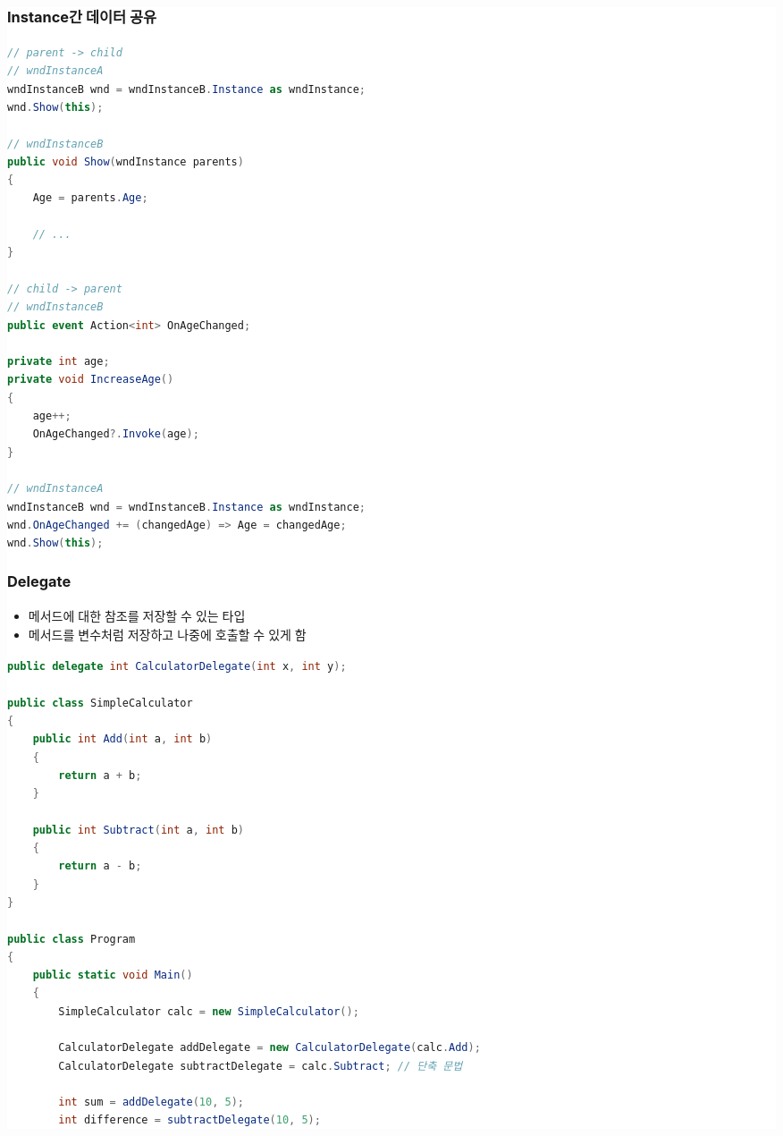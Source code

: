 ### Instance간 데이터 공유

```cs
// parent -> child
// wndInstanceA
wndInstanceB wnd = wndInstanceB.Instance as wndInstance;
wnd.Show(this);

// wndInstanceB
public void Show(wndInstance parents)
{
    Age = parents.Age;

    // ...
}

// child -> parent
// wndInstanceB
public event Action<int> OnAgeChanged;

private int age;
private void IncreaseAge()
{
    age++;
    OnAgeChanged?.Invoke(age);
}

// wndInstanceA
wndInstanceB wnd = wndInstanceB.Instance as wndInstance;
wnd.OnAgeChanged += (changedAge) => Age = changedAge;
wnd.Show(this);
```

### Delegate

- 메서드에 대한 참조를 저장할 수 있는 타입
- 메서드를 변수처럼 저장하고 나중에 호출할 수 있게 함

```cs
public delegate int CalculatorDelegate(int x, int y);

public class SimpleCalculator
{
    public int Add(int a, int b)
    {
        return a + b;
    }

    public int Subtract(int a, int b)
    {
        return a - b;
    }
}

public class Program
{
    public static void Main()
    {
        SimpleCalculator calc = new SimpleCalculator();

        CalculatorDelegate addDelegate = new CalculatorDelegate(calc.Add);
        CalculatorDelegate subtractDelegate = calc.Subtract; // 단축 문법

        int sum = addDelegate(10, 5);
        int difference = subtractDelegate(10, 5);
```